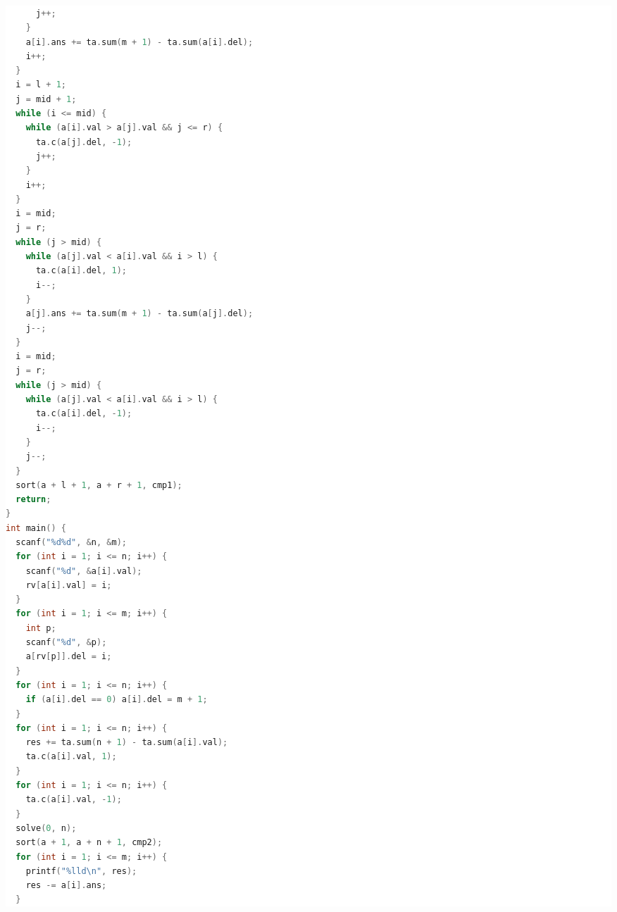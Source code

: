 ```cpp
      j++;
    }
    a[i].ans += ta.sum(m + 1) - ta.sum(a[i].del);
    i++;
  }
  i = l + 1;
  j = mid + 1;
  while (i <= mid) {
    while (a[i].val > a[j].val && j <= r) {
      ta.c(a[j].del, -1);
      j++;
    }
    i++;
  }
  i = mid;
  j = r;
  while (j > mid) {
    while (a[j].val < a[i].val && i > l) {
      ta.c(a[i].del, 1);
      i--;
    }
    a[j].ans += ta.sum(m + 1) - ta.sum(a[j].del);
    j--;
  }
  i = mid;
  j = r;
  while (j > mid) {
    while (a[j].val < a[i].val && i > l) {
      ta.c(a[i].del, -1);
      i--;
    }
    j--;
  }
  sort(a + l + 1, a + r + 1, cmp1);
  return;
}
int main() {
  scanf("%d%d", &n, &m);
  for (int i = 1; i <= n; i++) {
    scanf("%d", &a[i].val);
    rv[a[i].val] = i;
  }
  for (int i = 1; i <= m; i++) {
    int p;
    scanf("%d", &p);
    a[rv[p]].del = i;
  }
  for (int i = 1; i <= n; i++) {
    if (a[i].del == 0) a[i].del = m + 1;
  }
  for (int i = 1; i <= n; i++) {
    res += ta.sum(n + 1) - ta.sum(a[i].val);
    ta.c(a[i].val, 1);
  }
  for (int i = 1; i <= n; i++) {
    ta.c(a[i].val, -1);
  }
  solve(0, n);
  sort(a + 1, a + n + 1, cmp2);
  for (int i = 1; i <= m; i++) {
    printf("%lld\n", res);
    res -= a[i].ans;
  }
```